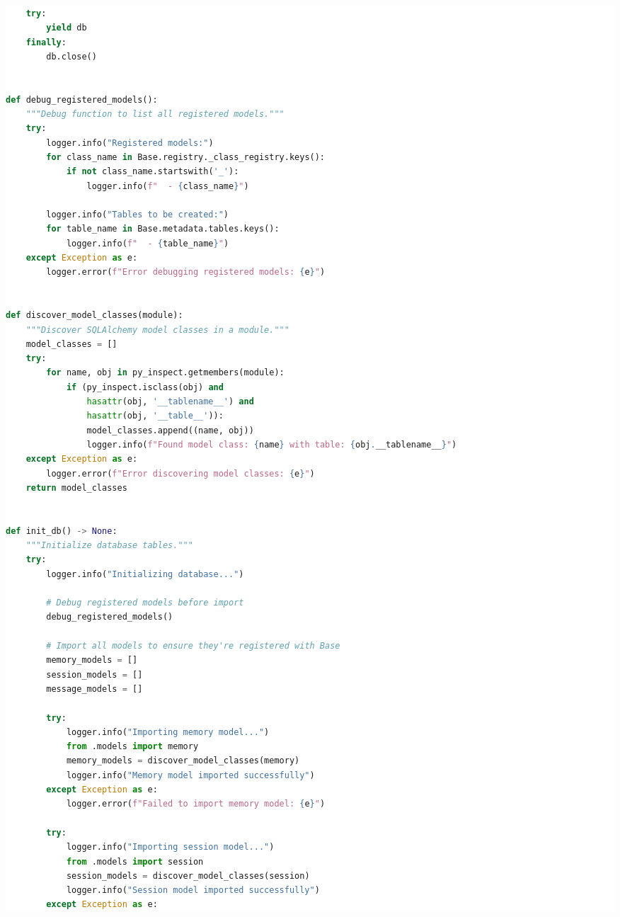 ```python
    try:
        yield db
    finally:
        db.close()


def debug_registered_models():
    """Debug function to list all registered models."""
    try:
        logger.info("Registered models:")
        for class_name in Base.registry._class_registry.keys():
            if not class_name.startswith('_'):
                logger.info(f"  - {class_name}")
        
        logger.info("Tables to be created:")
        for table_name in Base.metadata.tables.keys():
            logger.info(f"  - {table_name}")
    except Exception as e:
        logger.error(f"Error debugging registered models: {e}")


def discover_model_classes(module):
    """Discover SQLAlchemy model classes in a module."""
    model_classes = []
    try:
        for name, obj in py_inspect.getmembers(module):
            if (py_inspect.isclass(obj) and 
                hasattr(obj, '__tablename__') and 
                hasattr(obj, '__table__')):
                model_classes.append((name, obj))
                logger.info(f"Found model class: {name} with table: {obj.__tablename__}")
    except Exception as e:
        logger.error(f"Error discovering model classes: {e}")
    return model_classes


def init_db() -> None:
    """Initialize database tables."""
    try:
        logger.info("Initializing database...")
        
        # Debug registered models before import
        debug_registered_models()
        
        # Import all models to ensure they're registered with Base
        memory_models = []
        session_models = []
        message_models = []
        
        try:
            logger.info("Importing memory model...")
            from .models import memory
            memory_models = discover_model_classes(memory)
            logger.info("Memory model imported successfully")
        except Exception as e:
            logger.error(f"Failed to import memory model: {e}")
        
        try:
            logger.info("Importing session model...")
            from .models import session
            session_models = discover_model_classes(session)
            logger.info("Session model imported successfully")
        except Exception as e:
```
